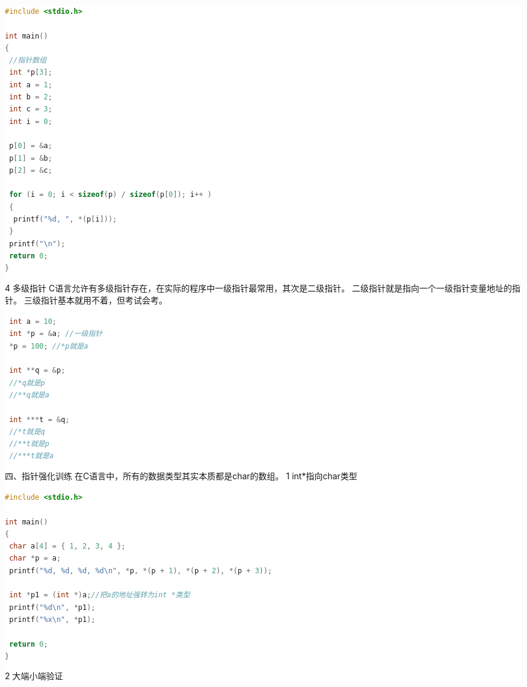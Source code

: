 ```c
#include <stdio.h>

int main()
{
 //指针数组
 int *p[3];
 int a = 1;
 int b = 2;
 int c = 3;
 int i = 0;

 p[0] = &a;
 p[1] = &b;
 p[2] = &c;

 for (i = 0; i < sizeof(p) / sizeof(p[0]); i++ )
 {
  printf("%d, ", *(p[i]));
 }
 printf("\n");
 return 0;
}
```
4 多级指针 
C语言允许有多级指针存在，在实际的程序中一级指针最常用，其次是二级指针。
二级指针就是指向一个一级指针变量地址的指针。
三级指针基本就用不着，但考试会考。

```c
 int a = 10;
 int *p = &a; //一级指针
 *p = 100; //*p就是a

 int **q = &p;
 //*q就是p
 //**q就是a

 int ***t = &q;
 //*t就是q
 //**t就是p
 //***t就是a
```
四、指针强化训练
在C语言中，所有的数据类型其实本质都是char的数组。
1 int*指向char类型

```c
#include <stdio.h>

int main()
{
 char a[4] = { 1, 2, 3, 4 };
 char *p = a;
 printf("%d, %d, %d, %d\n", *p, *(p + 1), *(p + 2), *(p + 3));

 int *p1 = (int *)a;//把a的地址强转为int *类型
 printf("%d\n", *p1);
 printf("%x\n", *p1);

 return 0;
}
```
2 大端小端验证
